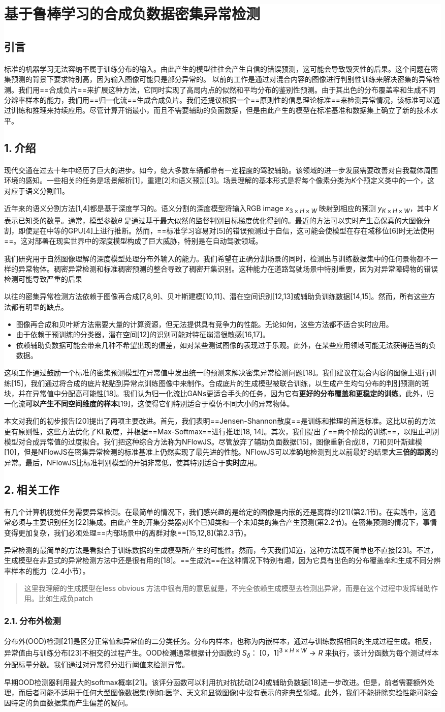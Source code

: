 # 基于鲁棒学习的合成负数据密集异常检测

## 引言

标准的机器学习无法容纳不属于训练分布的输入。由此产生的模型往往会产生自信的错误预测，这可能会导致毁灭性的后果。这个问题在密集预测的背景下要求特别高，因为输入图像可能只是部分异常的。 以前的工作是通过对混合内容的图像进行判别性训练来解决密集的异常检测。我们用==合成负片==来扩展这种方法，它同时实现了高局内点的似然和平均分布的鉴别性预测。由于其出色的分布覆盖率和生成不同分辨率样本的能力，我们用==归一化流==生成合成负片。我们还提议根据一个==原则性的信息理论标准==来检测异常情况，该标准可以通过训练和推理来持续应用。尽管计算开销最小，而且不需要辅助的负面数据，但是由此产生的模型在标准基准和数据集上确立了新的技术水平。

## 1. 介绍

现代交通在过去十年中经历了巨大的进步。如今，绝大多数车辆都带有一定程度的驾驶辅助。该领域的进一步发展需要改善对自我载体周围环境的感知。一些相关的任务是场景解析[1]，重建[2]和语义预测[3]。场景理解的基本形式是将每个像素分类为$K$个预定义类中的一个，这对应于语义分割[1]。

近年来的语义分割方法[1,4]都是基于深度学习的。语义分割的深度模型将输入RGB image $x_{3×H×W}$ 映射到相应的预测 $y_{K×H×W}$，其中 $K$ 表示已知类的数量。通常，模型参数$θ$ 是通过基于最大似然的监督判别目标梯度优化得到的。最近的方法可以实时产生高保真的大图像分割，即使是在中等的GPU[4]上进行推断。然而，==标准学习容易对[5]的错误预测过于自信，这可能会使模型在存在域移位[6]时无法使用==。这对部署在现实世界中的深度模型构成了巨大威胁，特别是在自动驾驶领域。

我们研究用于自然图像理解的深度模型处理分布外输入的能力。我们希望在正确分割场景的同时，检测出与训练数据集中的任何景物都不一样的异常物体。稠密异常检测和标准稠密预测的整合导致了稠密开集识别。这种能力在道路驾驶场景中特别重要，因为对异常障碍物的错误检测可能导致严重的后果

以往的密集异常检测方法依赖于图像再合成[7,8,9]、贝叶斯建模[10,11]、潜在空间识别[12,13]或辅助负训练数据[14,15]。然而，所有这些方法都有明显的缺点。

- 图像再合成和贝叶斯方法需要大量的计算资源，但无法提供具有竞争力的性能。无论如何，这些方法都不适合实时应用。
- 由于依赖于预训练的分类器，潜在空间[12]的识别可能对特征崩溃很敏感[16,17]。
- 依赖辅助负数据可能会带来几种不希望出现的偏差，如对某些测试图像的表现过于乐观。此外，在某些应用领域可能无法获得适当的负数据。

这项工作通过鼓励一个标准的密集预测模型在异常值中发出统一的预测来解决密集异常检测问题[18]。我们建议在混合内容的图像上进行训练[15]，我们通过将合成的底片粘贴到异常点训练图像中来制作。合成底片的生成模型被联合训练，以生成产生均匀分布的判别预测的斑块，并在异常值中分配高可能性[18]。我们认为归一化流比GANs更适合手头的任务，因为它有**更好的分布覆盖和更稳定的训练**。此外，归一化流**可以产生不同空间维度的样本**[19]，这使得它们特别适合于模仿不同大小的异常物体。

本文对我们的初步报告[20]提出了两项主要改进。首先，我们表明==Jensen-Shannon散度==是训练和推理的首选标准。这比以前的方法更有原则性，这些方法优化了KL散度，并根据==Max-Softmax==进行推理[18, 14]。其次，我们提出了==两个阶段的训练==，以阻止判别模型对合成异常值的过度拟合。我们把这种综合方法称为NFlowJS。尽管放弃了辅助负面数据[15]，图像重新合成[8，7]和贝叶斯建模[10]，但是NFlowJS在密集异常检测的标准基准上仍然实现了最先进的性能。NFlowJS可以准确地检测到比以前最好的结果**大三倍的距离**的异常。最后，NFlowJS比标准判别模型的开销非常低，使其特别适合于**实时**应用。

## 2. 相关工作

有几个计算机视觉任务需要异常检测。在最简单的情况下，我们感兴趣的是给定的图像是内嵌的还是离群的\[21](第2.1节)。在实践中，这通常必须与主要识别任务[22]集成。由此产生的开集分类器对K个已知类和一个未知类的集合产生预测(第2.2节)。在密集预测的情况下，事情变得更加复杂，我们必须处理==内部场景中的离群对象==[15,12,8]\(第2.3节)。

异常检测的最简单的方法是看拟合于训练数据的生成模型所产生的可能性。然而，今天我们知道，这种方法既不简单也不直接[23]。不过，生成模型在非显式的异常检测方法中还是很有用的[18]。==生成流==在这种情况下特别有趣，因为它具有出色的分布覆盖率和生成不同分辨率样本的能力（2.4小节）。

> 这里我理解的生成模型在less obvious 方法中很有用的意思就是，不完全依赖生成模型去检测出异常，而是在这个过程中发挥辅助作用。比如生成负patch

### 2.1. 分布外检测

分布外(OOD)检测[21]是区分正常值和异常值的二分类任务。分布内样本，也称为内嵌样本，通过与训练数据相同的生成过程生成。相反，异常值由与训练分布[23]不相交的过程产生。OOD检测通常根据计分函数的 $S_δ$： $[0，1]^{3×H×W} → R$ 来执行，该计分函数为每个测试样本分配标量分数。我们通过对异常得分进行阈值来检测异常。

早期OOD检测器利用最大的softmax概率[21]。该评分函数可以利用抗对抗扰动[24]或辅助负数据[18]进一步改进。但是，前者需要额外处理，而后者可能不适用于任何大型图像数据集(例如:医学、天文和显微图像)中没有表示的非典型领域。此外，我们不能排除实验性能可能会因特定的负面数据集而产生偏差的疑问。
